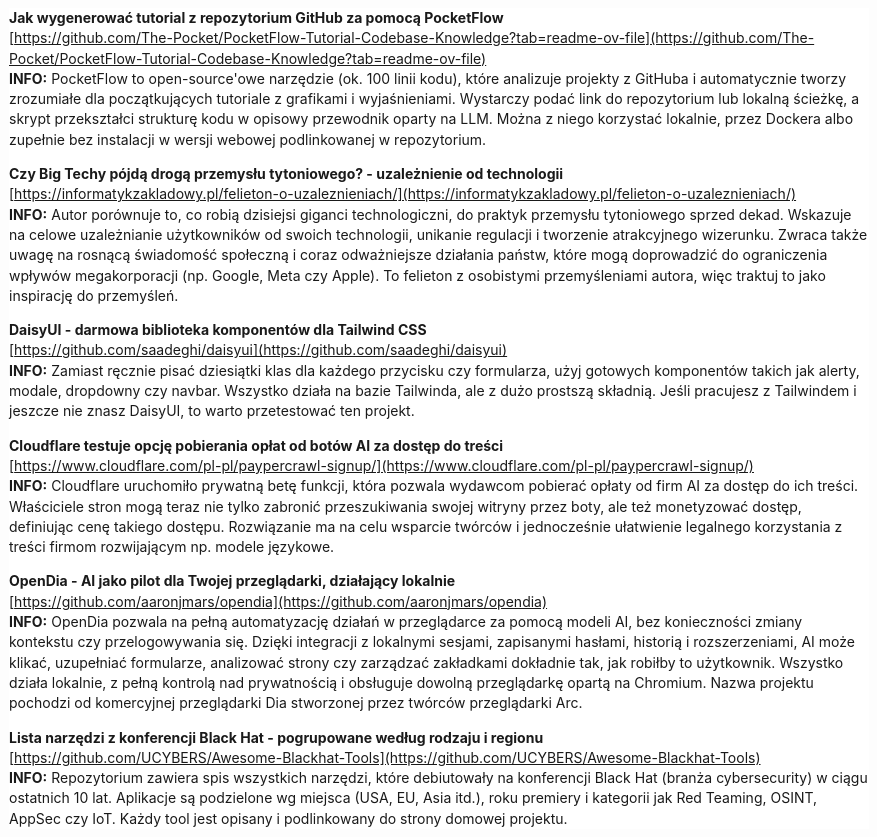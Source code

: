 **Jak wygenerować tutorial z repozytorium GitHub za pomocą PocketFlow**  
[https://github.com/The-Pocket/PocketFlow-Tutorial-Codebase-Knowledge?tab=readme-ov-file](https://github.com/The-Pocket/PocketFlow-Tutorial-Codebase-Knowledge?tab=readme-ov-file)  
**INFO:** PocketFlow to open-source'owe narzędzie (ok. 100 linii kodu), które analizuje projekty z GitHuba i automatycznie tworzy zrozumiałe dla początkujących tutoriale z grafikami i wyjaśnieniami. Wystarczy podać link do repozytorium lub lokalną ścieżkę, a skrypt przekształci strukturę kodu w opisowy przewodnik oparty na LLM. Można z niego korzystać lokalnie, przez Dockera albo zupełnie bez instalacji w wersji webowej podlinkowanej w repozytorium.  

**Czy Big Techy pójdą drogą przemysłu tytoniowego? - uzależnienie od technologii**  
[https://informatykzakladowy.pl/felieton-o-uzaleznieniach/](https://informatykzakladowy.pl/felieton-o-uzaleznieniach/)  
**INFO:** Autor porównuje to, co robią dzisiejsi giganci technologiczni, do praktyk przemysłu tytoniowego sprzed dekad. Wskazuje na celowe uzależnianie użytkowników od swoich technologii, unikanie regulacji i tworzenie atrakcyjnego wizerunku. Zwraca także uwagę na rosnącą świadomość społeczną i coraz odważniejsze działania państw, które mogą doprowadzić do ograniczenia wpływów megakorporacji (np. Google, Meta czy Apple). To felieton z osobistymi przemyśleniami autora, więc traktuj to jako inspirację do przemyśleń.  

**DaisyUI - darmowa biblioteka komponentów dla Tailwind CSS**  
[https://github.com/saadeghi/daisyui](https://github.com/saadeghi/daisyui)  
**INFO:** Zamiast ręcznie pisać dziesiątki klas dla każdego przycisku czy formularza, użyj gotowych komponentów takich jak alerty, modale, dropdowny czy navbar. Wszystko działa na bazie Tailwinda, ale z dużo prostszą składnią. Jeśli pracujesz z Tailwindem i jeszcze nie znasz DaisyUI, to warto przetestować ten projekt.  

**Cloudflare testuje opcję pobierania opłat od botów AI za dostęp do treści**  
[https://www.cloudflare.com/pl-pl/paypercrawl-signup/](https://www.cloudflare.com/pl-pl/paypercrawl-signup/)  
**INFO:** Cloudflare uruchomiło prywatną betę funkcji, która pozwala wydawcom pobierać opłaty od firm AI za dostęp do ich treści. Właściciele stron mogą teraz nie tylko zabronić przeszukiwania swojej witryny przez boty, ale też monetyzować dostęp, definiując cenę takiego dostępu. Rozwiązanie ma na celu wsparcie twórców i jednocześnie ułatwienie legalnego korzystania z treści firmom rozwijającym np. modele językowe.  

**OpenDia - AI jako pilot dla Twojej przeglądarki, działający lokalnie**  
[https://github.com/aaronjmars/opendia](https://github.com/aaronjmars/opendia)  
**INFO:** OpenDia pozwala na pełną automatyzację działań w przeglądarce za pomocą modeli AI, bez konieczności zmiany kontekstu czy przelogowywania się. Dzięki integracji z lokalnymi sesjami, zapisanymi hasłami, historią i rozszerzeniami, AI może klikać, uzupełniać formularze, analizować strony czy zarządzać zakładkami dokładnie tak, jak robiłby to użytkownik. Wszystko działa lokalnie, z pełną kontrolą nad prywatnością i obsługuje dowolną przeglądarkę opartą na Chromium. Nazwa projektu pochodzi od komercyjnej przeglądarki Dia stworzonej przez twórców przeglądarki Arc.  

**Lista narzędzi z konferencji Black Hat - pogrupowane według rodzaju i regionu**  
[https://github.com/UCYBERS/Awesome-Blackhat-Tools](https://github.com/UCYBERS/Awesome-Blackhat-Tools)  
**INFO:** Repozytorium zawiera spis wszystkich narzędzi, które debiutowały na konferencji Black Hat (branża cybersecurity) w ciągu ostatnich 10 lat. Aplikacje są podzielone wg miejsca (USA, EU, Asia itd.), roku premiery i kategorii jak Red Teaming, OSINT, AppSec czy IoT. Każdy tool jest opisany i podlinkowany do strony domowej projektu.